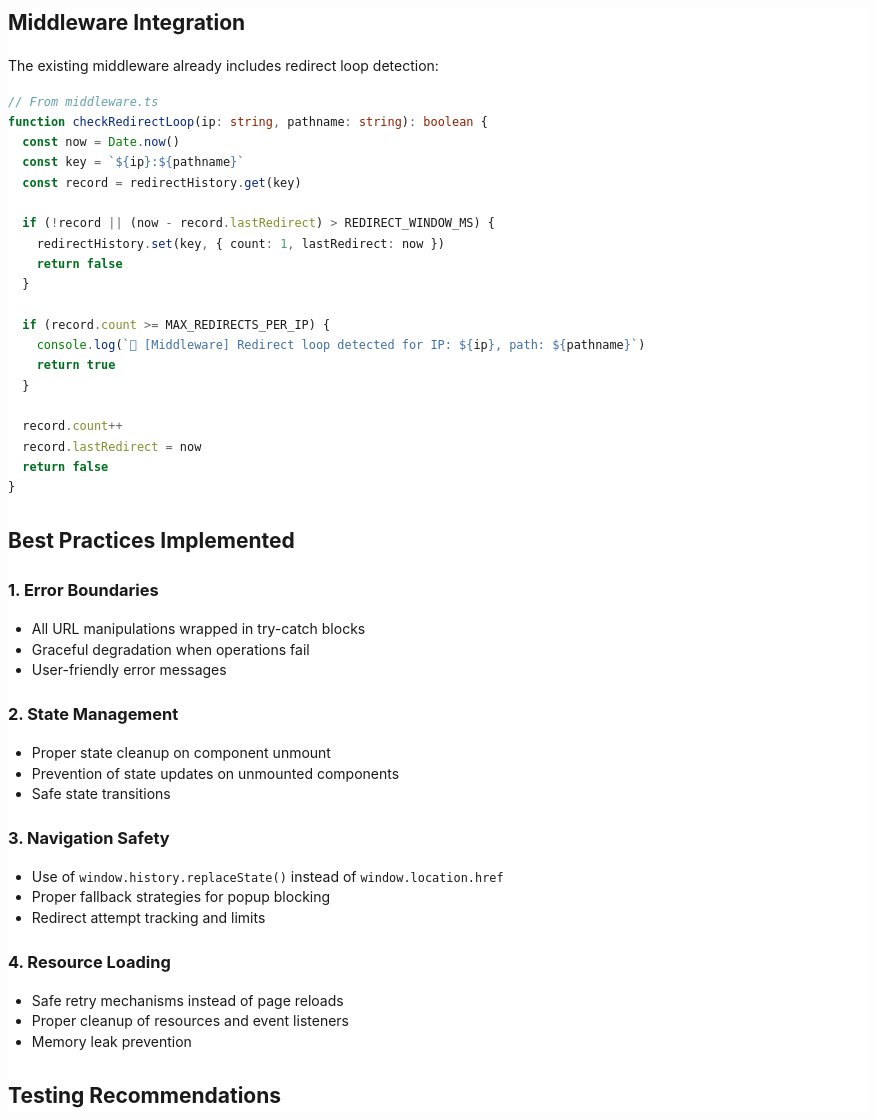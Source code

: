 ## Middleware Integration

The existing middleware already includes redirect loop detection:
```typescript
// From middleware.ts
function checkRedirectLoop(ip: string, pathname: string): boolean {
  const now = Date.now()
  const key = `${ip}:${pathname}`
  const record = redirectHistory.get(key)
  
  if (!record || (now - record.lastRedirect) > REDIRECT_WINDOW_MS) {
    redirectHistory.set(key, { count: 1, lastRedirect: now })
    return false
  }
  
  if (record.count >= MAX_REDIRECTS_PER_IP) {
    console.log(`🚫 [Middleware] Redirect loop detected for IP: ${ip}, path: ${pathname}`)
    return true
  }
  
  record.count++
  record.lastRedirect = now
  return false
}
```

## Best Practices Implemented

### 1. Error Boundaries
- All URL manipulations wrapped in try-catch blocks
- Graceful degradation when operations fail
- User-friendly error messages

### 2. State Management
- Proper state cleanup on component unmount
- Prevention of state updates on unmounted components
- Safe state transitions

### 3. Navigation Safety
- Use of `window.history.replaceState()` instead of `window.location.href`
- Proper fallback strategies for popup blocking
- Redirect attempt tracking and limits

### 4. Resource Loading
- Safe retry mechanisms instead of page reloads
- Proper cleanup of resources and event listeners
- Memory leak prevention

## Testing Recommendations
